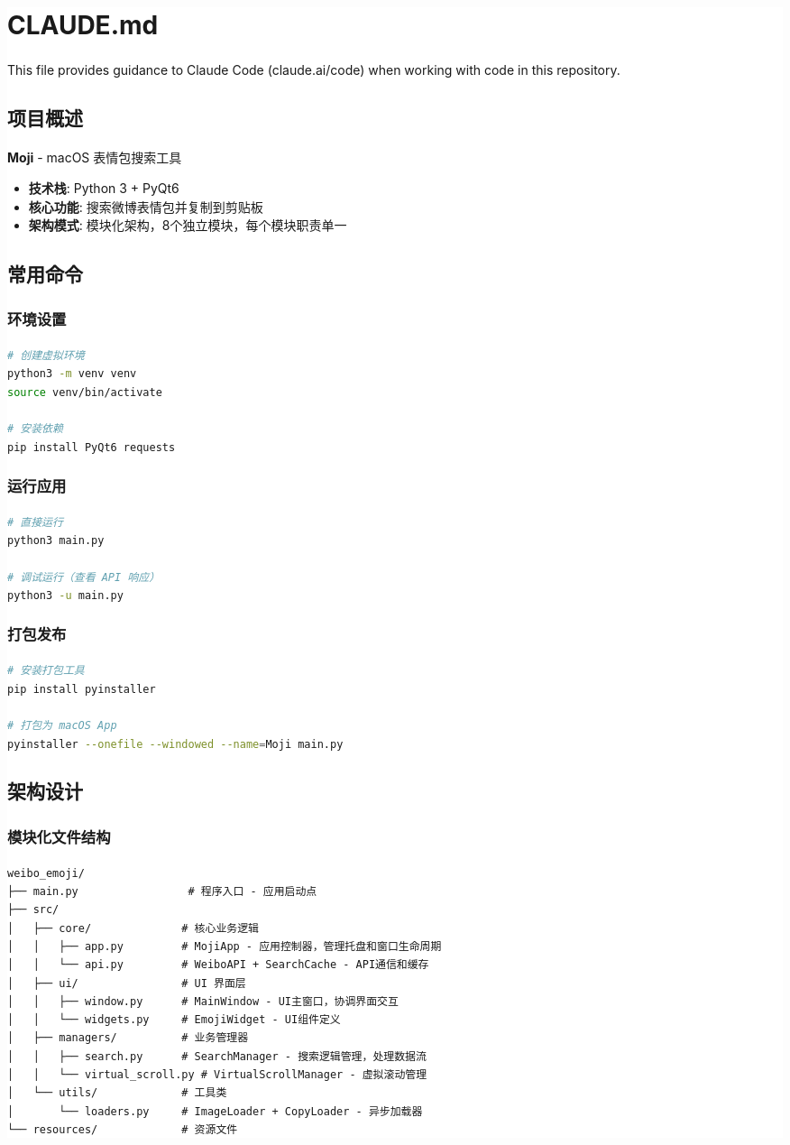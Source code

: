 # CLAUDE.md

This file provides guidance to Claude Code (claude.ai/code) when working with code in this repository.

## 项目概述

**Moji** - macOS 表情包搜索工具
- **技术栈**: Python 3 + PyQt6
- **核心功能**: 搜索微博表情包并复制到剪贴板
- **架构模式**: 模块化架构，8个独立模块，每个模块职责单一

## 常用命令

### 环境设置
```bash
# 创建虚拟环境
python3 -m venv venv
source venv/bin/activate

# 安装依赖
pip install PyQt6 requests
```

### 运行应用
```bash
# 直接运行
python3 main.py

# 调试运行（查看 API 响应）
python3 -u main.py
```

### 打包发布
```bash
# 安装打包工具
pip install pyinstaller

# 打包为 macOS App
pyinstaller --onefile --windowed --name=Moji main.py
```

## 架构设计

### 模块化文件结构

```
weibo_emoji/
├── main.py                 # 程序入口 - 应用启动点
├── src/
│   ├── core/              # 核心业务逻辑
│   │   ├── app.py         # MojiApp - 应用控制器，管理托盘和窗口生命周期
│   │   └── api.py         # WeiboAPI + SearchCache - API通信和缓存
│   ├── ui/                # UI 界面层
│   │   ├── window.py      # MainWindow - UI主窗口，协调界面交互
│   │   └── widgets.py     # EmojiWidget - UI组件定义
│   ├── managers/          # 业务管理器
│   │   ├── search.py      # SearchManager - 搜索逻辑管理，处理数据流
│   │   └── virtual_scroll.py # VirtualScrollManager - 虚拟滚动管理
│   └── utils/             # 工具类
│       └── loaders.py     # ImageLoader + CopyLoader - 异步加载器
└── resources/             # 资源文件
```